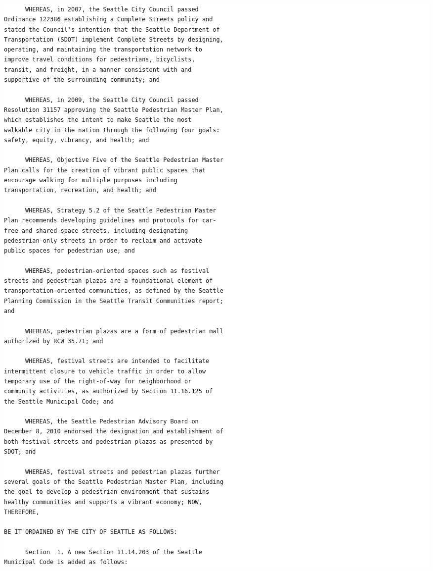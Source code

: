           WHEREAS, in 2007, the Seattle City Council passed  
    Ordinance 122386 establishing a Complete Streets policy and  
    stated the Council's intention that the Seattle Department of  
    Transportation (SDOT) implement Complete Streets by designing,  
    operating, and maintaining the transportation network to  
    improve travel conditions for pedestrians, bicyclists,  
    transit, and freight, in a manner consistent with and  
    supportive of the surrounding community; and  
  
          WHEREAS, in 2009, the Seattle City Council passed  
    Resolution 31157 approving the Seattle Pedestrian Master Plan,  
    which establishes the intent to make Seattle the most  
    walkable city in the nation through the following four goals:  
    safety, equity, vibrancy, and health; and  
  
          WHEREAS, Objective Five of the Seattle Pedestrian Master  
    Plan calls for the creation of vibrant public spaces that  
    encourage walking for multiple purposes including  
    transportation, recreation, and health; and  
  
          WHEREAS, Strategy 5.2 of the Seattle Pedestrian Master  
    Plan recommends developing guidelines and protocols for car-  
    free and shared-space streets, including designating  
    pedestrian-only streets in order to reclaim and activate  
    public spaces for pedestrian use; and  
  
          WHEREAS, pedestrian-oriented spaces such as festival  
    streets and pedestrian plazas are a foundational element of  
    transportation-oriented communities, as defined by the Seattle  
    Planning Commission in the Seattle Transit Communities report;  
    and  
  
          WHEREAS, pedestrian plazas are a form of pedestrian mall  
    authorized by RCW 35.71; and  
  
          WHEREAS, festival streets are intended to facilitate  
    intermittent closure to vehicle traffic in order to allow  
    temporary use of the right-of-way for neighborhood or  
    community activities, as authorized by Section 11.16.125 of  
    the Seattle Municipal Code; and  
  
          WHEREAS, the Seattle Pedestrian Advisory Board on  
    December 8, 2010 endorsed the designation and establishment of  
    both festival streets and pedestrian plazas as presented by  
    SDOT; and  
  
          WHEREAS, festival streets and pedestrian plazas further  
    several goals of the Seattle Pedestrian Master Plan, including  
    the goal to develop a pedestrian environment that sustains  
    healthy communities and supports a vibrant economy; NOW,  
    THEREFORE,  
  
    BE IT ORDAINED BY THE CITY OF SEATTLE AS FOLLOWS:  
  
          Section  1. A new Section 11.14.203 of the Seattle  
    Municipal Code is added as follows:  
  